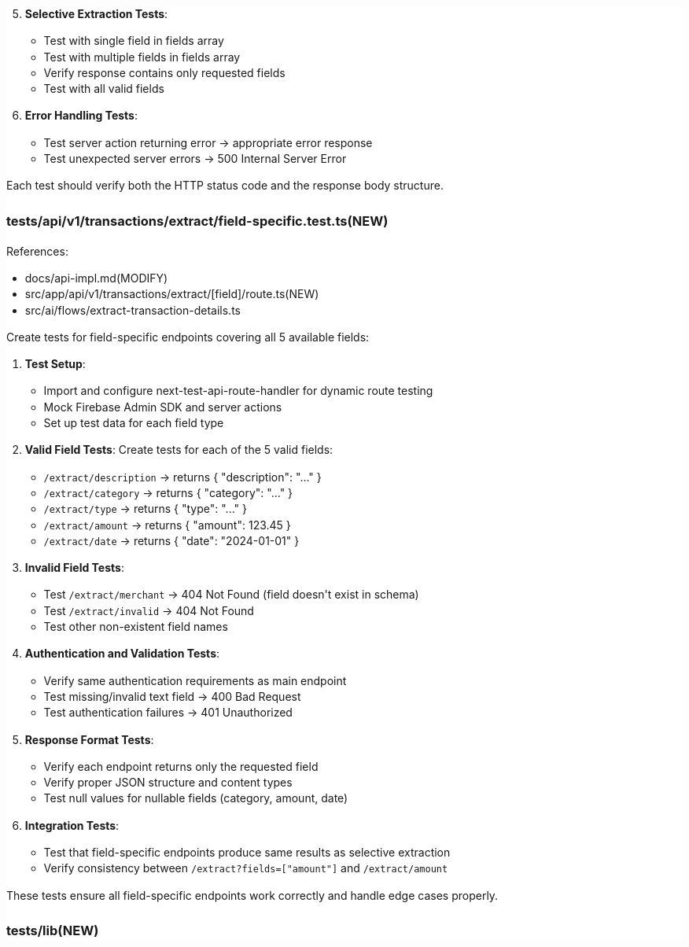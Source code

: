 5. **Selective Extraction Tests**:
   - Test with single field in fields array
   - Test with multiple fields in fields array
   - Verify response contains only requested fields
   - Test with all valid fields

6. **Error Handling Tests**:
   - Test server action returning error → appropriate error response
   - Test unexpected server errors → 500 Internal Server Error

Each test should verify both the HTTP status code and the response body structure.

### tests/api/v1/transactions/extract/field-specific.test.ts(NEW)

References: 

- docs/api-impl.md(MODIFY)
- src/app/api/v1/transactions/extract/[field]/route.ts(NEW)
- src/ai/flows/extract-transaction-details.ts

Create tests for field-specific endpoints covering all 5 available fields:

1. **Test Setup**: 
   - Import and configure next-test-api-route-handler for dynamic route testing
   - Mock Firebase Admin SDK and server actions
   - Set up test data for each field type

2. **Valid Field Tests**: Create tests for each of the 5 valid fields:
   - `/extract/description` → returns { "description": "..." }
   - `/extract/category` → returns { "category": "..." }
   - `/extract/type` → returns { "type": "..." }
   - `/extract/amount` → returns { "amount": 123.45 }
   - `/extract/date` → returns { "date": "2024-01-01" }

3. **Invalid Field Tests**:
   - Test `/extract/merchant` → 404 Not Found (field doesn't exist in schema)
   - Test `/extract/invalid` → 404 Not Found
   - Test other non-existent field names

4. **Authentication and Validation Tests**:
   - Verify same authentication requirements as main endpoint
   - Test missing/invalid text field → 400 Bad Request
   - Test authentication failures → 401 Unauthorized

5. **Response Format Tests**:
   - Verify each endpoint returns only the requested field
   - Verify proper JSON structure and content types
   - Test null values for nullable fields (category, amount, date)

6. **Integration Tests**:
   - Test that field-specific endpoints produce same results as selective extraction
   - Verify consistency between `/extract?fields=["amount"]` and `/extract/amount`

These tests ensure all field-specific endpoints work correctly and handle edge cases properly.

### tests/lib(NEW)
